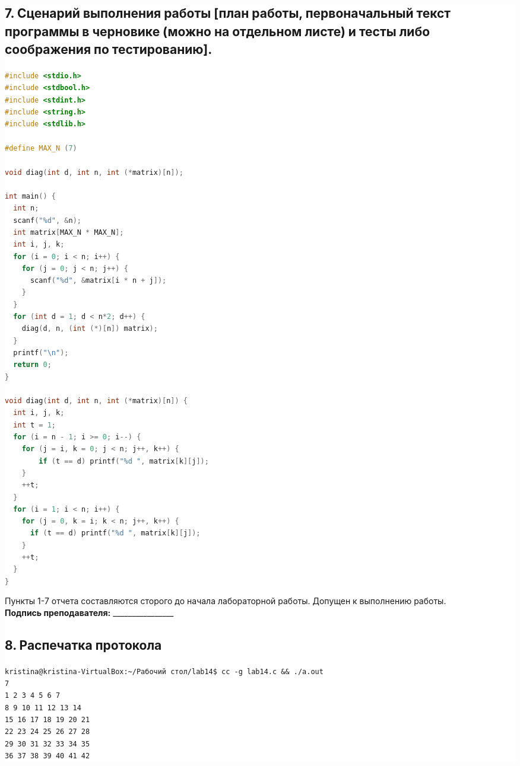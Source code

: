 ## 7. Сценарий выполнения работы [план работы, первоначальный текст программы в черновике (можно на отдельном листе) и тесты либо соображения по тестированию]. 
``` :src/lab14.c
#include <stdio.h>
#include <stdbool.h>
#include <stdint.h>
#include <string.h>
#include <stdlib.h>

#define MAX_N (7)

void diag(int d, int n, int (*matrix)[n]);

int main() {
  int n;
  scanf("%d", &n);
  int matrix[MAX_N * MAX_N];
  int i, j, k;
  for (i = 0; i < n; i++) {
    for (j = 0; j < n; j++) {
      scanf("%d", &matrix[i * n + j]);
    }
  }
  for (int d = 1; d < n*2; d++) {
    diag(d, n, (int (*)[n]) matrix);
  }
  printf("\n");
  return 0;
}

void diag(int d, int n, int (*matrix)[n]) {
  int i, j, k;
  int t = 1;
  for (i = n - 1; i >= 0; i--) {
    for (j = i, k = 0; j < n; j++, k++) {
        if (t == d) printf("%d ", matrix[k][j]);
    }
    ++t;
  }
  for (i = 1; i < n; i++) {
    for (j = 0, k = i; k < n; j++, k++) {
      if (t == d) printf("%d ", matrix[k][j]);
    }
    ++t;
  }
}
```

Пункты 1-7 отчета составляются сторого до начала лабораторной работы.
Допущен к выполнению работы.  
<b>Подпись преподавателя:</b> ________________
## 8. Распечатка протокола 
```
kristina@kristina-VirtualBox:~/Рабочий стол/lab14$ cc -g lab14.c && ./a.out
7
1 2 3 4 5 6 7
8 9 10 11 12 13 14
15 16 17 18 19 20 21 
22 23 24 25 26 27 28
29 30 31 32 33 34 35
36 37 38 39 40 41 42
```